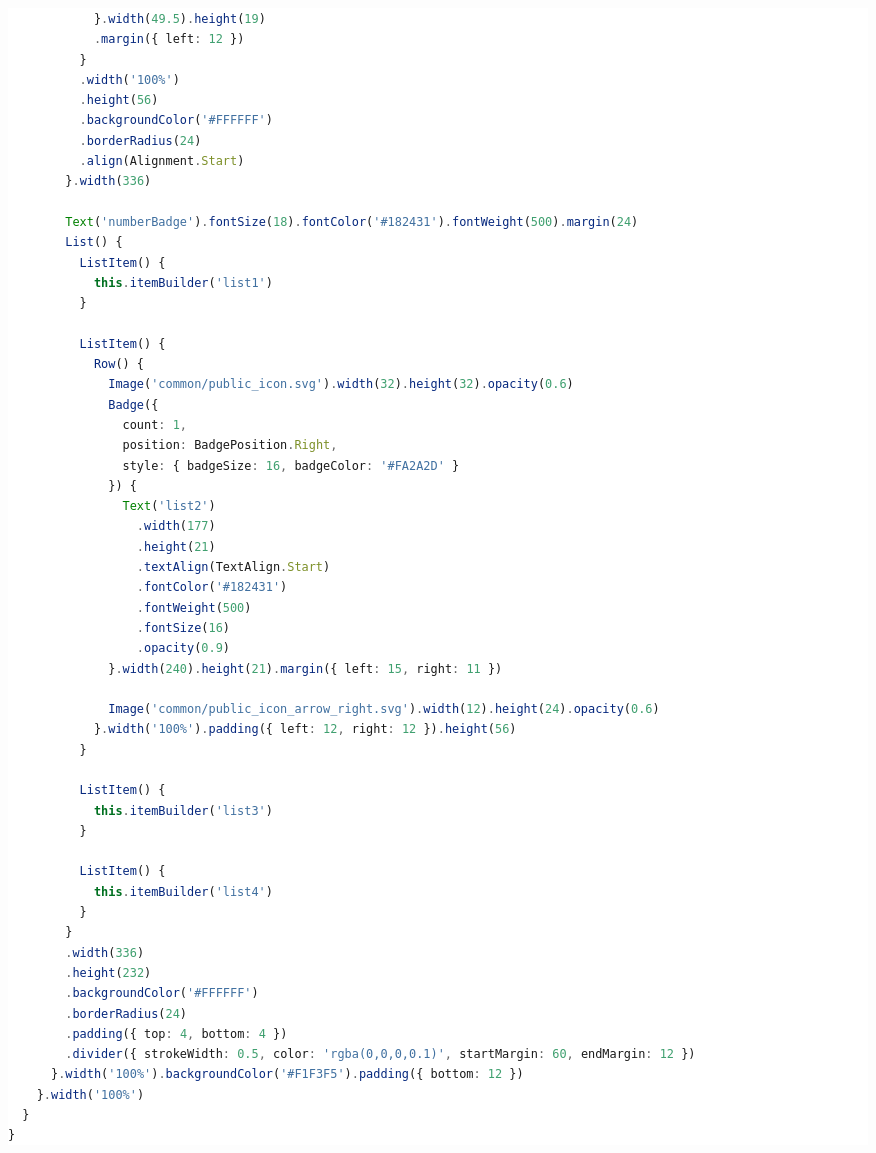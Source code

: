 ```ts
            }.width(49.5).height(19)
            .margin({ left: 12 })
          }
          .width('100%')
          .height(56)
          .backgroundColor('#FFFFFF')
          .borderRadius(24)
          .align(Alignment.Start)
        }.width(336)

        Text('numberBadge').fontSize(18).fontColor('#182431').fontWeight(500).margin(24)
        List() {
          ListItem() {
            this.itemBuilder('list1')
          }

          ListItem() {
            Row() {
              Image('common/public_icon.svg').width(32).height(32).opacity(0.6)
              Badge({
                count: 1,
                position: BadgePosition.Right,
                style: { badgeSize: 16, badgeColor: '#FA2A2D' }
              }) {
                Text('list2')
                  .width(177)
                  .height(21)
                  .textAlign(TextAlign.Start)
                  .fontColor('#182431')
                  .fontWeight(500)
                  .fontSize(16)
                  .opacity(0.9)
              }.width(240).height(21).margin({ left: 15, right: 11 })

              Image('common/public_icon_arrow_right.svg').width(12).height(24).opacity(0.6)
            }.width('100%').padding({ left: 12, right: 12 }).height(56)
          }

          ListItem() {
            this.itemBuilder('list3')
          }

          ListItem() {
            this.itemBuilder('list4')
          }
        }
        .width(336)
        .height(232)
        .backgroundColor('#FFFFFF')
        .borderRadius(24)
        .padding({ top: 4, bottom: 4 })
        .divider({ strokeWidth: 0.5, color: 'rgba(0,0,0,0.1)', startMargin: 60, endMargin: 12 })
      }.width('100%').backgroundColor('#F1F3F5').padding({ bottom: 12 })
    }.width('100%')
  }
}
```
